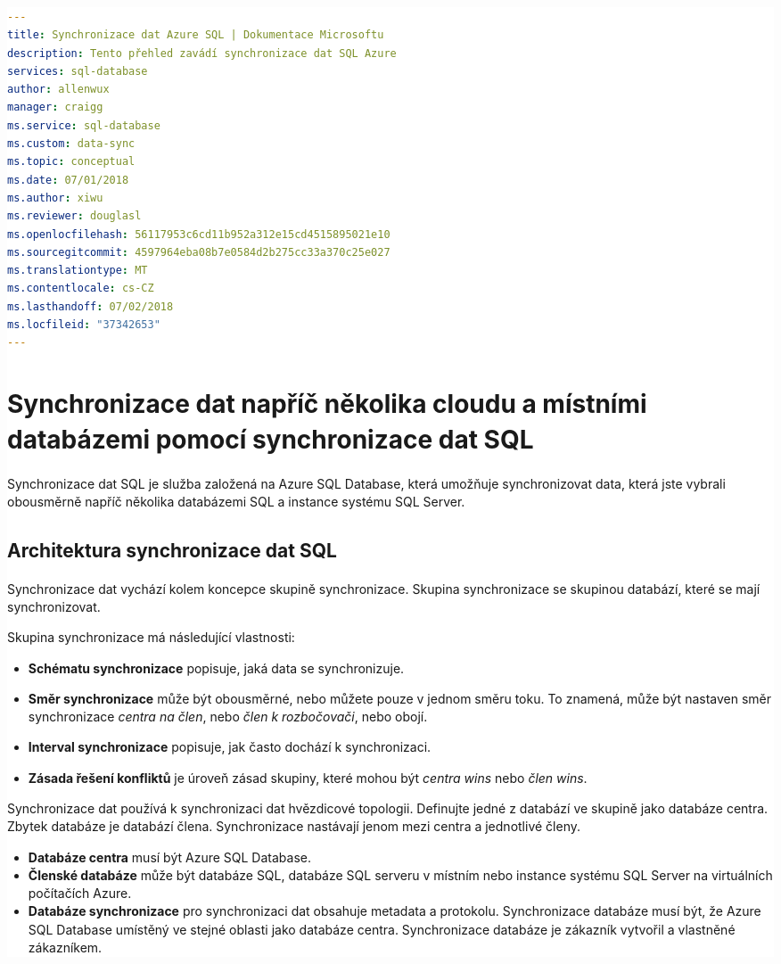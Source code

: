 ```yaml
---
title: Synchronizace dat Azure SQL | Dokumentace Microsoftu
description: Tento přehled zavádí synchronizace dat SQL Azure
services: sql-database
author: allenwux
manager: craigg
ms.service: sql-database
ms.custom: data-sync
ms.topic: conceptual
ms.date: 07/01/2018
ms.author: xiwu
ms.reviewer: douglasl
ms.openlocfilehash: 56117953c6cd11b952a312e15cd4515895021e10
ms.sourcegitcommit: 4597964eba08b7e0584d2b275cc33a370c25e027
ms.translationtype: MT
ms.contentlocale: cs-CZ
ms.lasthandoff: 07/02/2018
ms.locfileid: "37342653"
---
```

# <a name="sync-data-across-multiple-cloud-and-on-premises-databases-with-sql-data-sync"></a>Synchronizace dat napříč několika cloudu a místními databázemi pomocí synchronizace dat SQL

Synchronizace dat SQL je služba založená na Azure SQL Database, která umožňuje synchronizovat data, která jste vybrali obousměrně napříč několika databázemi SQL a instance systému SQL Server.

## <a name="architecture-of-sql-data-sync"></a>Architektura synchronizace dat SQL

Synchronizace dat vychází kolem koncepce skupině synchronizace. Skupina synchronizace se skupinou databází, které se mají synchronizovat.

Skupina synchronizace má následující vlastnosti:

-   **Schématu synchronizace** popisuje, jaká data se synchronizuje.

-   **Směr synchronizace** může být obousměrné, nebo můžete pouze v jednom směru toku. To znamená, může být nastaven směr synchronizace *centra na člen*, nebo *člen k rozbočovači*, nebo obojí.

-   **Interval synchronizace** popisuje, jak často dochází k synchronizaci.

-   **Zásada řešení konfliktů** je úroveň zásad skupiny, které mohou být *centra wins* nebo *člen wins*.

Synchronizace dat používá k synchronizaci dat hvězdicové topologii. Definujte jedné z databází ve skupině jako databáze centra. Zbytek databáze je databází člena. Synchronizace nastávají jenom mezi centra a jednotlivé členy.
-   **Databáze centra** musí být Azure SQL Database.
-   **Členské databáze** může být databáze SQL, databáze SQL serveru v místním nebo instance systému SQL Server na virtuálních počítačích Azure.
-   **Databáze synchronizace** pro synchronizaci dat obsahuje metadata a protokolu. Synchronizace databáze musí být, že Azure SQL Database umístěný ve stejné oblasti jako databáze centra. Synchronizace databáze je zákazník vytvořil a vlastněné zákazníkem.
